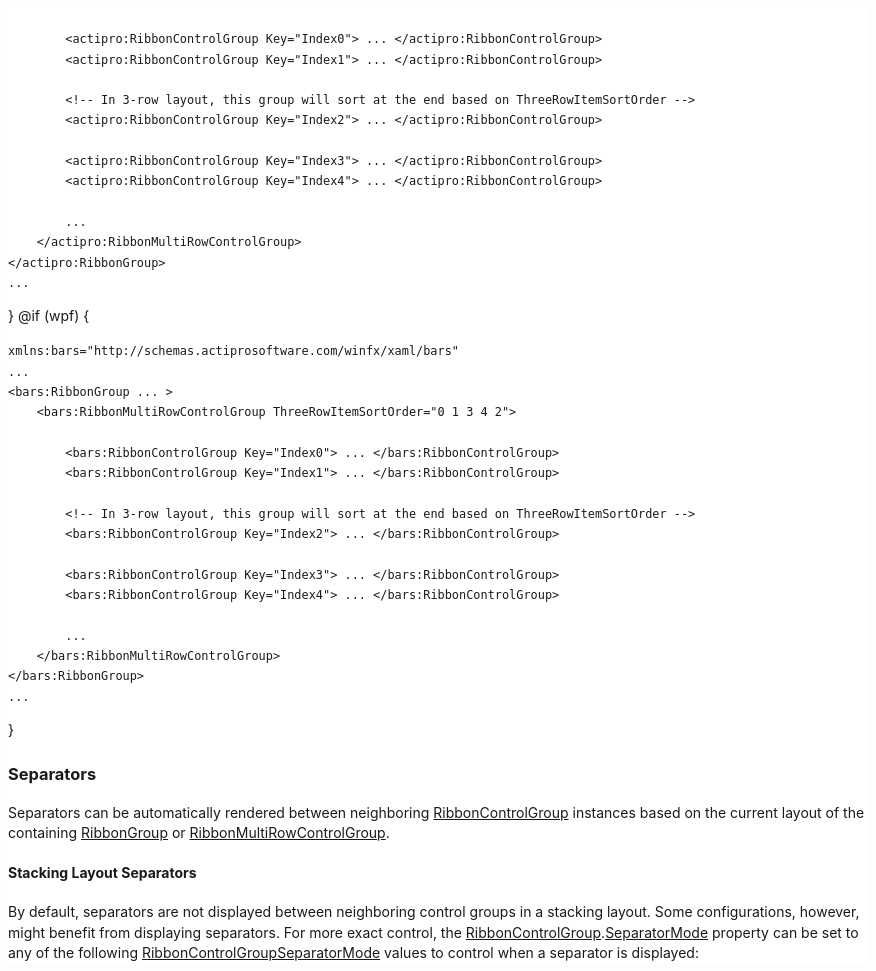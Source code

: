 ```xaml

		<actipro:RibbonControlGroup Key="Index0"> ... </actipro:RibbonControlGroup>
		<actipro:RibbonControlGroup Key="Index1"> ... </actipro:RibbonControlGroup>

		<!-- In 3-row layout, this group will sort at the end based on ThreeRowItemSortOrder -->
		<actipro:RibbonControlGroup Key="Index2"> ... </actipro:RibbonControlGroup>

		<actipro:RibbonControlGroup Key="Index3"> ... </actipro:RibbonControlGroup>
		<actipro:RibbonControlGroup Key="Index4"> ... </actipro:RibbonControlGroup>

		...
	</actipro:RibbonMultiRowControlGroup>
</actipro:RibbonGroup>
...
```
}
@if (wpf) {
```xaml
xmlns:bars="http://schemas.actiprosoftware.com/winfx/xaml/bars"
...
<bars:RibbonGroup ... >
	<bars:RibbonMultiRowControlGroup ThreeRowItemSortOrder="0 1 3 4 2">

		<bars:RibbonControlGroup Key="Index0"> ... </bars:RibbonControlGroup>
		<bars:RibbonControlGroup Key="Index1"> ... </bars:RibbonControlGroup>

		<!-- In 3-row layout, this group will sort at the end based on ThreeRowItemSortOrder -->
		<bars:RibbonControlGroup Key="Index2"> ... </bars:RibbonControlGroup>

		<bars:RibbonControlGroup Key="Index3"> ... </bars:RibbonControlGroup>
		<bars:RibbonControlGroup Key="Index4"> ... </bars:RibbonControlGroup>

		...
	</bars:RibbonMultiRowControlGroup>
</bars:RibbonGroup>
...
```
}

### Separators

Separators can be automatically rendered between neighboring [RibbonControlGroup](xref:@ActiproUIRoot.Controls.Bars.RibbonControlGroup) instances based on the current layout of the containing [RibbonGroup](xref:@ActiproUIRoot.Controls.Bars.RibbonGroup) or [RibbonMultiRowControlGroup](xref:@ActiproUIRoot.Controls.Bars.RibbonMultiRowControlGroup).

#### Stacking Layout Separators

By default, separators are not displayed between neighboring control groups in a stacking layout. Some configurations, however, might benefit from displaying separators. For more exact control, the [RibbonControlGroup](xref:@ActiproUIRoot.Controls.Bars.RibbonControlGroup).[SeparatorMode](xref:@ActiproUIRoot.Controls.Bars.RibbonControlGroup.SeparatorMode) property can be set to any of the following [RibbonControlGroupSeparatorMode](xref:@ActiproUIRoot.Controls.Bars.RibbonControlGroupSeparatorMode) values to control when a separator is displayed:
